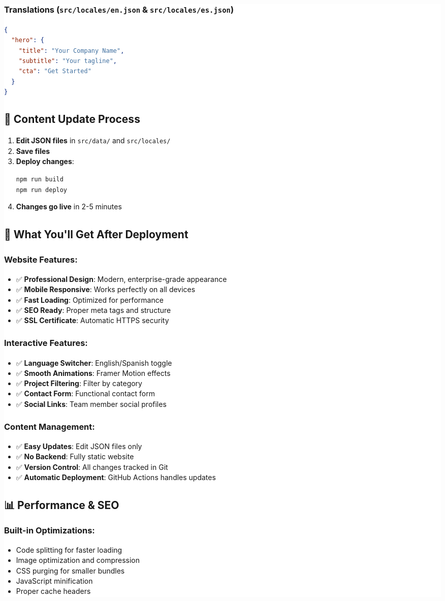 ### **Translations** (`src/locales/en.json` & `src/locales/es.json`)
```json
{
  "hero": {
    "title": "Your Company Name",
    "subtitle": "Your tagline",
    "cta": "Get Started"
  }
}
```

## 🔄 Content Update Process

1. **Edit JSON files** in `src/data/` and `src/locales/`
2. **Save files**
3. **Deploy changes**:
   ```bash
   npm run build
   npm run deploy
   ```
4. **Changes go live** in 2-5 minutes

## 🎯 What You'll Get After Deployment

### **Website Features:**
- ✅ **Professional Design**: Modern, enterprise-grade appearance
- ✅ **Mobile Responsive**: Works perfectly on all devices
- ✅ **Fast Loading**: Optimized for performance
- ✅ **SEO Ready**: Proper meta tags and structure
- ✅ **SSL Certificate**: Automatic HTTPS security

### **Interactive Features:**
- ✅ **Language Switcher**: English/Spanish toggle
- ✅ **Smooth Animations**: Framer Motion effects
- ✅ **Project Filtering**: Filter by category
- ✅ **Contact Form**: Functional contact form
- ✅ **Social Links**: Team member social profiles

### **Content Management:**
- ✅ **Easy Updates**: Edit JSON files only
- ✅ **No Backend**: Fully static website
- ✅ **Version Control**: All changes tracked in Git
- ✅ **Automatic Deployment**: GitHub Actions handles updates

## 📊 Performance & SEO

### **Built-in Optimizations:**
- Code splitting for faster loading
- Image optimization and compression
- CSS purging for smaller bundles
- JavaScript minification
- Proper cache headers
